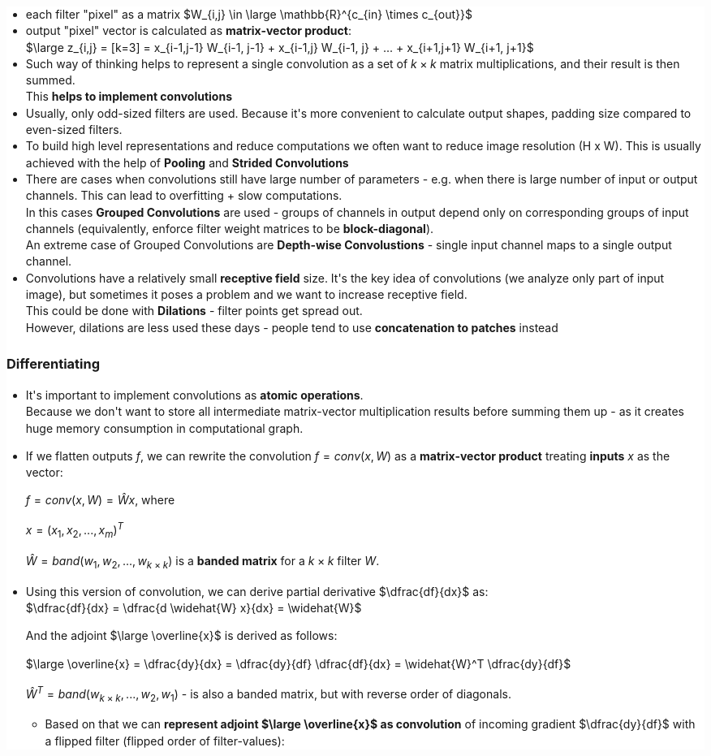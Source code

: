   * each filter "pixel" as a matrix 
    $W_{i,j} \in \large \mathbb{R}^{c_{in} \times c_{out}}$
  * output "pixel" vector is calculated as **matrix-vector product**:<br>
    $\large z_{i,j} = [k=3] = x_{i-1,j-1} W_{i-1, j-1} + x_{i-1,j} W_{i-1, j} + ... + x_{i+1,j+1} W_{i+1, j+1}$
* Such way of thinking helps to represent a single convolution as a set of
  $k \times k$ matrix multiplications, and their result is then summed.<br>
  This **helps to implement convolutions**
* Usually, only odd-sized filters are used. Because it's more convenient
  to calculate output shapes, padding size compared to even-sized filters.
* To build high level representations and reduce computations we often 
  want to reduce image resolution (H x W). This is usually achieved with
  the help of **Pooling** and **Strided Convolutions**
* There are cases when convolutions still have large number of parameters -
  e.g. when there is large number of input or output channels.
  This can lead to overfitting + slow computations.<br>
  In this cases **Grouped Convolutions** are used - groups of channels in
  output depend only on corresponding groups of input channels 
  (equivalently, enforce filter weight matrices to be **block-diagonal**).<br>
  An extreme case of Grouped Convolutions are **Depth-wise Convolustions** -
  single input channel maps to a single output channel.
* Convolutions have a relatively small **receptive field** size.
  It's the key idea of convolutions (we analyze only part of input image),
  but sometimes it poses a problem and we want to increase receptive field.<br>
  This could be done with **Dilations** - filter points get spread out.<br>
  However, dilations are less used these days - people tend to use 
  **concatenation to patches** instead

### Differentiating
* It's important to implement convolutions as **atomic operations**.<br>
  Because we don't want to store all intermediate matrix-vector multiplication results 
  before summing them up - as it creates huge memory consumption in computational graph.

* If we flatten outputs $f$, we can rewrite the convolution $f = conv(x, W)$
  as a **matrix-vector product** treating **inputs** $x$ as the vector:
  
  $f = conv(x, W) = \widehat{W} x$, where 

  $x = (x_1, x_2, ..., x_m)^T$

  $\widehat{W} = band(w_1, w_2, ..., w_{k \times k})$ is a **banded matrix** for a $k \times k$ filter $W$.

* Using this version of convolution, we can derive partial derivative $\dfrac{df}{dx}$ as:<br>
  $\dfrac{df}{dx} = \dfrac{d \widehat{W} x}{dx} = \widehat{W}$

  And the adjoint $\large \overline{x}$ is derived as follows:
  
  $\large \overline{x} = \dfrac{dy}{dx} = \dfrac{dy}{df} \dfrac{df}{dx} = \widehat{W}^T \dfrac{dy}{df}$

  $\widehat{W}^T = band(w_{k \times k}, ..., w_2, w_1)$ - 
  is also a banded matrix, but with reverse order of diagonals.
  
  * Based on that we can **represent adjoint $\large \overline{x}$ as convolution** 
    of incoming gradient $\dfrac{dy}{df}$ with a flipped filter (flipped order of filter-values):
  